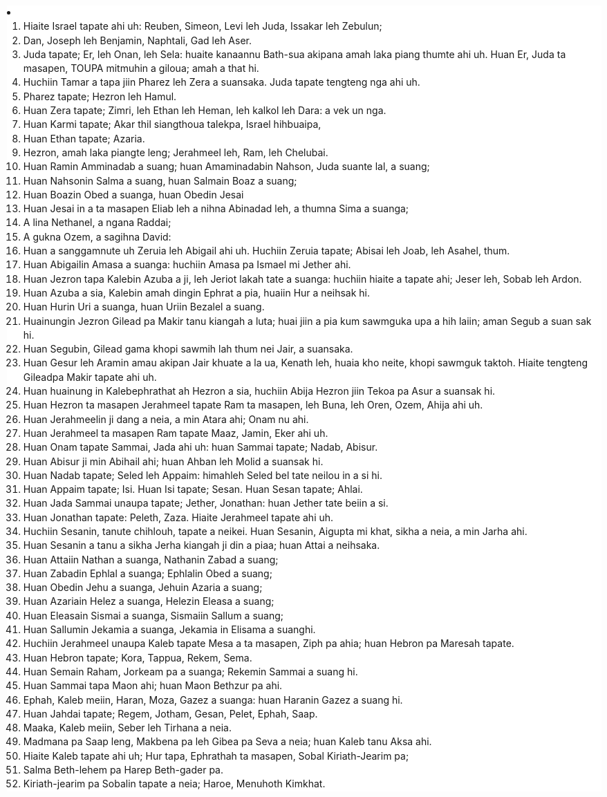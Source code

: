   </li>
  <li>
    <ol>
      <li>Hiaite Israel tapate ahi uh: Reuben, Simeon, Levi leh Juda, Issakar leh Zebulun;</li>
      <li>Dan, Joseph leh Benjamin, Naphtali, Gad leh Aser.</li>
      <li>Juda tapate; Er, leh Onan, leh Sela: huaite kanaannu Bath-sua akipana amah laka piang thumte ahi uh. Huan Er, Juda ta masapen, TOUPA mitmuhin a giloua; amah a that hi.</li>
      <li>Huchiin Tamar a tapa jiin Pharez leh Zera a suansaka. Juda tapate tengteng nga ahi uh.</li>
      <li>Pharez tapate; Hezron leh Hamul.</li>
      <li>Huan Zera tapate; Zimri, leh Ethan leh Heman, leh kalkol leh Dara: a vek un nga.</li>
      <li>Huan Karmi tapate; Akar thil siangthoua talekpa, Israel hihbuaipa,</li>
      <li>Huan Ethan tapate; Azaria.</li>
      <li>Hezron, amah laka piangte leng; Jerahmeel leh, Ram, leh Chelubai.</li>
      <li>Huan Ramin Amminadab a suang; huan Amaminadabin Nahson, Juda suante lal, a suang;</li>
      <li>Huan Nahsonin Salma a suang, huan Salmain Boaz a suang;</li>
      <li>Huan Boazin Obed a suanga, huan Obedin Jesai</li>
      <li>Huan Jesai in a ta masapen Eliab leh a nihna Abinadad leh, a thumna Sima a suanga;</li>
      <li>A lina Nethanel, a ngana Raddai;</li>
      <li>A gukna Ozem, a sagihna David:</li>
      <li>Huan a sanggamnute uh Zeruia leh Abigail ahi uh. Huchiin Zeruia tapate; Abisai leh Joab, leh Asahel, thum.</li>
      <li>Huan Abigailin Amasa a suanga: huchiin Amasa pa Ismael mi Jether ahi.</li>
      <li>Huan Jezron tapa Kalebin Azuba a ji, leh Jeriot lakah tate a suanga: huchiin hiaite a tapate ahi; Jeser leh, Sobab leh Ardon.</li>
      <li>Huan Azuba a sia, Kalebin amah dingin Ephrat a pia, huaiin Hur a neihsak hi.</li>
      <li>Huan Hurin Uri a suanga, huan Uriin Bezalel a suang.</li>
      <li>Huainungin Jezron Gilead pa Makir tanu kiangah a luta; huai jiin a pia kum sawmguka upa a hih laiin; aman Segub a suan sak hi.</li>
      <li>Huan Segubin, Gilead gama khopi sawmih lah thum nei Jair, a suansaka.</li>
      <li>Huan Gesur leh Aramin amau akipan Jair khuate a la ua, Kenath leh, huaia kho neite, khopi sawmguk taktoh. Hiaite tengteng Gileadpa Makir tapate ahi uh.</li>
      <li>Huan huainung in Kalebephrathat ah Hezron a sia, huchiin Abija Hezron jiin Tekoa pa Asur a suansak hi.</li>
      <li>Huan Hezron ta masapen Jerahmeel tapate Ram ta masapen, leh Buna, leh Oren, Ozem, Ahija ahi uh.</li>
      <li>Huan Jerahmeelin ji dang a neia, a min Atara ahi; Onam nu ahi.</li>
      <li>Huan Jerahmeel ta masapen Ram tapate Maaz, Jamin, Eker ahi uh.</li>
      <li>Huan Onam tapate Sammai, Jada ahi uh: huan Sammai tapate; Nadab, Abisur.</li>
      <li>Huan Abisur ji min Abihail ahi; huan Ahban leh Molid a suansak hi.</li>
      <li>Huan Nadab tapate; Seled leh Appaim: himahleh Seled bel tate neilou in a si hi.</li>
      <li>Huan Appaim tapate; Isi. Huan Isi tapate; Sesan. Huan Sesan tapate; Ahlai.</li>
      <li>Huan Jada Sammai unaupa tapate; Jether, Jonathan: huan Jether tate beiin a si.</li>
      <li>Huan Jonathan tapate: Peleth, Zaza. Hiaite Jerahmeel tapate ahi uh.</li>
      <li>Huchiin Sesanin, tanute chihlouh, tapate a neikei. Huan Sesanin, Aigupta mi khat, sikha a neia, a min Jarha ahi.</li>
      <li>Huan Sesanin a tanu a sikha Jerha kiangah ji din a piaa; huan Attai a neihsaka.</li>
      <li>Huan Attaiin Nathan a suanga, Nathanin Zabad a suang;</li>
      <li>Huan Zabadin Ephlal a suanga; Ephlalin Obed a suang;</li>
      <li>Huan Obedin Jehu a suanga, Jehuin Azaria a suang;</li>
      <li>Huan Azariain Helez a suanga, Helezin Eleasa a suang;</li>
      <li>Huan Eleasain Sismai a suanga, Sismaiin Sallum a suang;</li>
      <li>Huan Sallumin Jekamia a suanga, Jekamia in Elisama a suanghi.</li>
      <li>Huchiin Jerahmeel unaupa Kaleb tapate Mesa a ta masapen, Ziph pa ahia; huan Hebron pa Maresah tapate.</li>
      <li>Huan Hebron tapate; Kora, Tappua, Rekem, Sema.</li>
      <li>Huan Semain Raham, Jorkeam pa a suanga; Rekemin Sammai a suang hi.</li>
      <li>Huan Sammai tapa Maon ahi; huan Maon Bethzur pa ahi.</li>
      <li>Ephah, Kaleb meiin, Haran, Moza, Gazez a suanga: huan Haranin Gazez a suang hi.</li>
      <li>Huan Jahdai tapate; Regem, Jotham, Gesan, Pelet, Ephah, Saap.</li>
      <li>Maaka, Kaleb meiin, Seber leh Tirhana a neia.</li>
      <li>Madmana pa Saap leng, Makbena pa leh Gibea pa Seva a neia; huan Kaleb tanu Aksa ahi.</li>
      <li>Hiaite Kaleb tapate ahi uh; Hur tapa, Ephrathah ta masapen, Sobal Kiriath-Jearim pa;</li>
      <li>Salma Beth-lehem pa Harep Beth-gader pa.</li>
      <li>Kiriath-jearim pa Sobalin tapate a neia; Haroe, Menuhoth Kimkhat.</li>